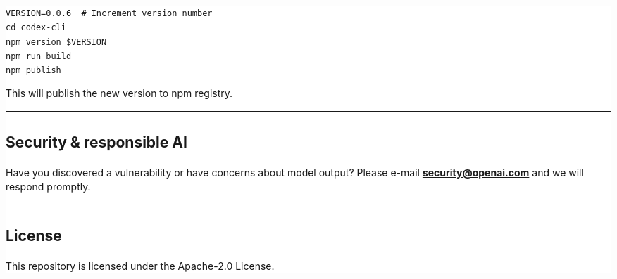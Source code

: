```shell
VERSION=0.0.6  # Increment version number
cd codex-cli
npm version $VERSION
npm run build
npm publish
```

This will publish the new version to npm registry.

---

## Security & responsible AI

Have you discovered a vulnerability or have concerns about model output? Please e-mail **security@openai.com** and we will respond promptly.

---

## License

This repository is licensed under the [Apache-2.0 License](LICENSE).
